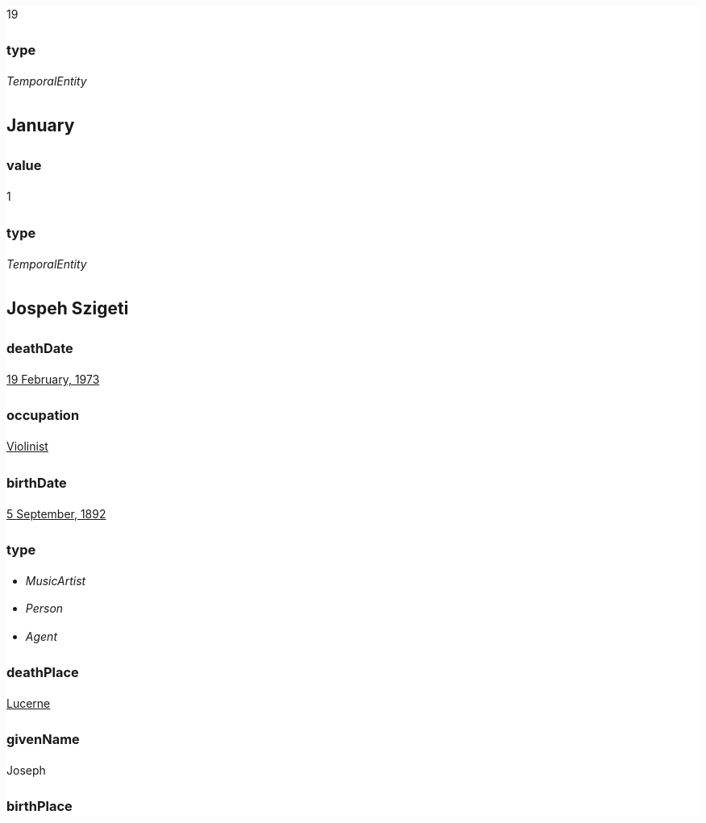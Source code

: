 
19

### type


*TemporalEntity*

## January

### value


1

### type


*TemporalEntity*

## Jospeh Szigeti

### deathDate


[19 February, 1973](#19-February-1973)

### occupation


[Violinist](#Violinist)

### birthDate


[5 September, 1892](#5-September-1892)

### type

 - *MusicArtist*

 - *Person*

 - *Agent*

### deathPlace


[Lucerne](#Lucerne)

### givenName


Joseph

### birthPlace
